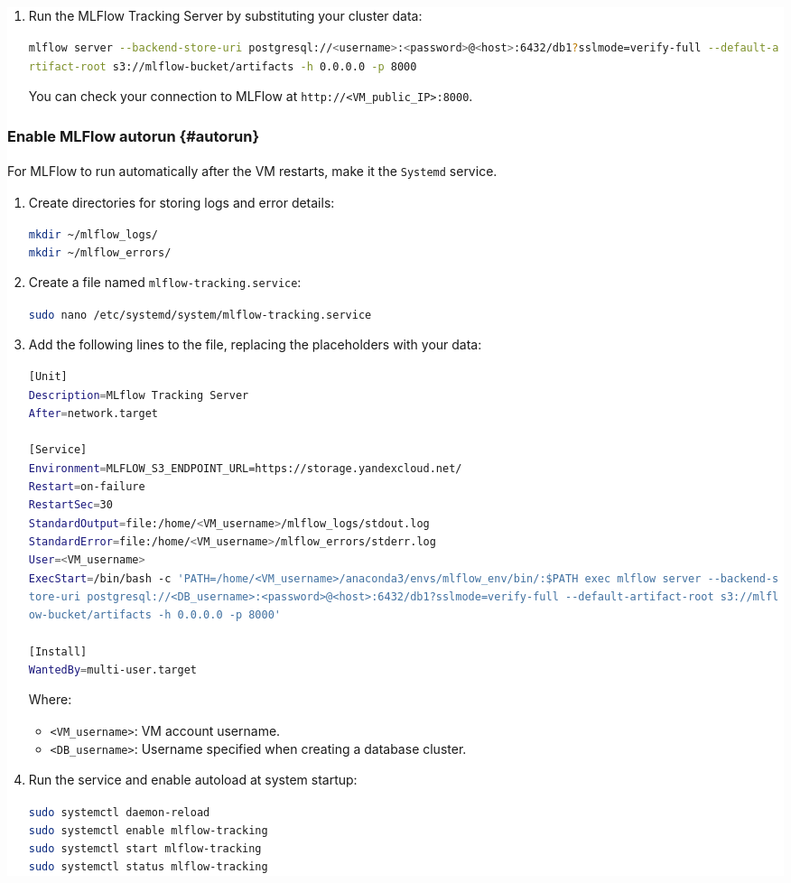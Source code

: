 1. Run the MLFlow Tracking Server by substituting your cluster data:

   ```bash
   mlflow server --backend-store-uri postgresql://<username>:<password>@<host>:6432/db1?sslmode=verify-full --default-artifact-root s3://mlflow-bucket/artifacts -h 0.0.0.0 -p 8000
   ```

   You can check your connection to MLFlow at `http://<VM_public_IP>:8000`.

### Enable MLFlow autorun {#autorun}

For MLFlow to run automatically after the VM restarts, make it the `Systemd` service.

1. Create directories for storing logs and error details:

   ```bash
   mkdir ~/mlflow_logs/
   mkdir ~/mlflow_errors/
   ```

1. Create a file named `mlflow-tracking.service`:

   ```bash
   sudo nano /etc/systemd/system/mlflow-tracking.service
   ```

1. Add the following lines to the file, replacing the placeholders with your data:

   ```bash
   [Unit]
   Description=MLflow Tracking Server
   After=network.target

   [Service]
   Environment=MLFLOW_S3_ENDPOINT_URL=https://storage.yandexcloud.net/
   Restart=on-failure
   RestartSec=30
   StandardOutput=file:/home/<VM_username>/mlflow_logs/stdout.log
   StandardError=file:/home/<VM_username>/mlflow_errors/stderr.log
   User=<VM_username>
   ExecStart=/bin/bash -c 'PATH=/home/<VM_username>/anaconda3/envs/mlflow_env/bin/:$PATH exec mlflow server --backend-store-uri postgresql://<DB_username>:<password>@<host>:6432/db1?sslmode=verify-full --default-artifact-root s3://mlflow-bucket/artifacts -h 0.0.0.0 -p 8000'

   [Install]
   WantedBy=multi-user.target
   ```
   Where:

   * `<VM_username>`: VM account username.
   * `<DB_username>`: Username specified when creating a database cluster.

1. Run the service and enable autoload at system startup:

   ```bash
   sudo systemctl daemon-reload
   sudo systemctl enable mlflow-tracking
   sudo systemctl start mlflow-tracking
   sudo systemctl status mlflow-tracking
   ```
